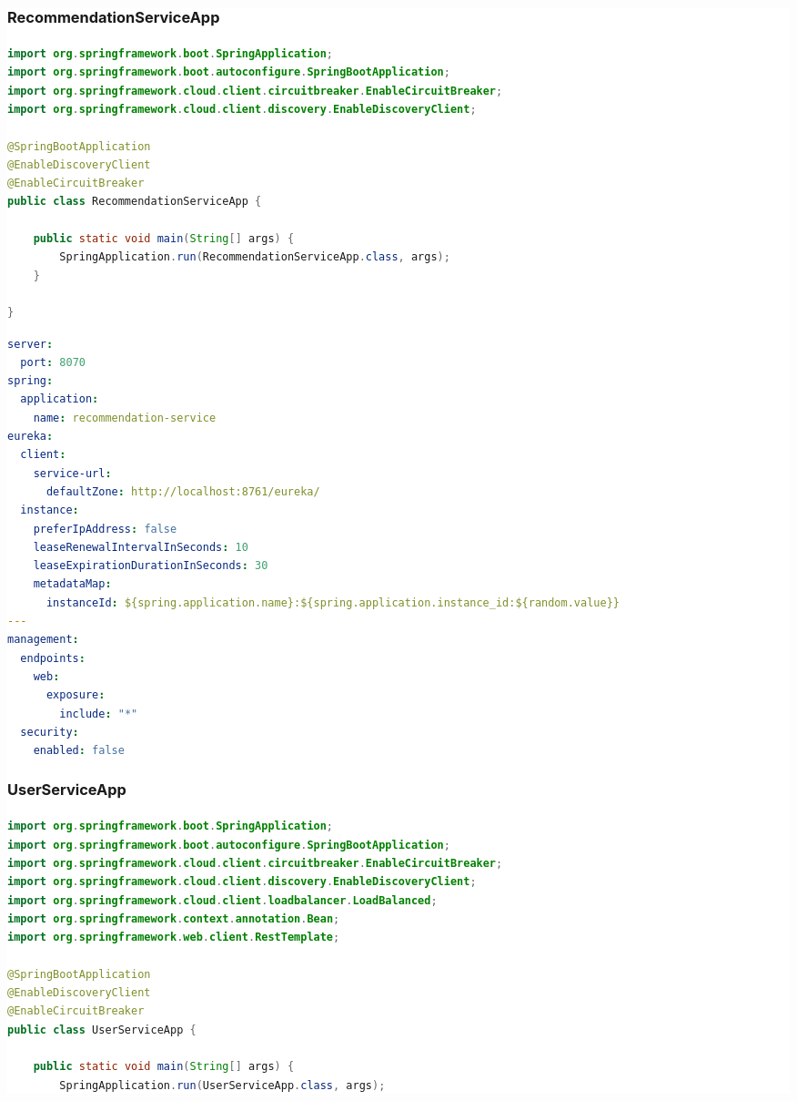```yaml 
```
### RecommendationServiceApp

```java
import org.springframework.boot.SpringApplication;
import org.springframework.boot.autoconfigure.SpringBootApplication;
import org.springframework.cloud.client.circuitbreaker.EnableCircuitBreaker;
import org.springframework.cloud.client.discovery.EnableDiscoveryClient;

@SpringBootApplication
@EnableDiscoveryClient
@EnableCircuitBreaker
public class RecommendationServiceApp {

    public static void main(String[] args) {
        SpringApplication.run(RecommendationServiceApp.class, args);
    }

}
```

```yaml 
server:
  port: 8070
spring:
  application:
    name: recommendation-service
eureka:
  client:
    service-url:
      defaultZone: http://localhost:8761/eureka/
  instance:
    preferIpAddress: false
    leaseRenewalIntervalInSeconds: 10
    leaseExpirationDurationInSeconds: 30
    metadataMap:
      instanceId: ${spring.application.name}:${spring.application.instance_id:${random.value}}
---    
management:
  endpoints:
    web:
      exposure:
        include: "*"
  security:
    enabled: false
```

### UserServiceApp
```java
import org.springframework.boot.SpringApplication;
import org.springframework.boot.autoconfigure.SpringBootApplication;
import org.springframework.cloud.client.circuitbreaker.EnableCircuitBreaker;
import org.springframework.cloud.client.discovery.EnableDiscoveryClient;
import org.springframework.cloud.client.loadbalancer.LoadBalanced;
import org.springframework.context.annotation.Bean;
import org.springframework.web.client.RestTemplate;

@SpringBootApplication
@EnableDiscoveryClient
@EnableCircuitBreaker
public class UserServiceApp {

    public static void main(String[] args) {
        SpringApplication.run(UserServiceApp.class, args);
```